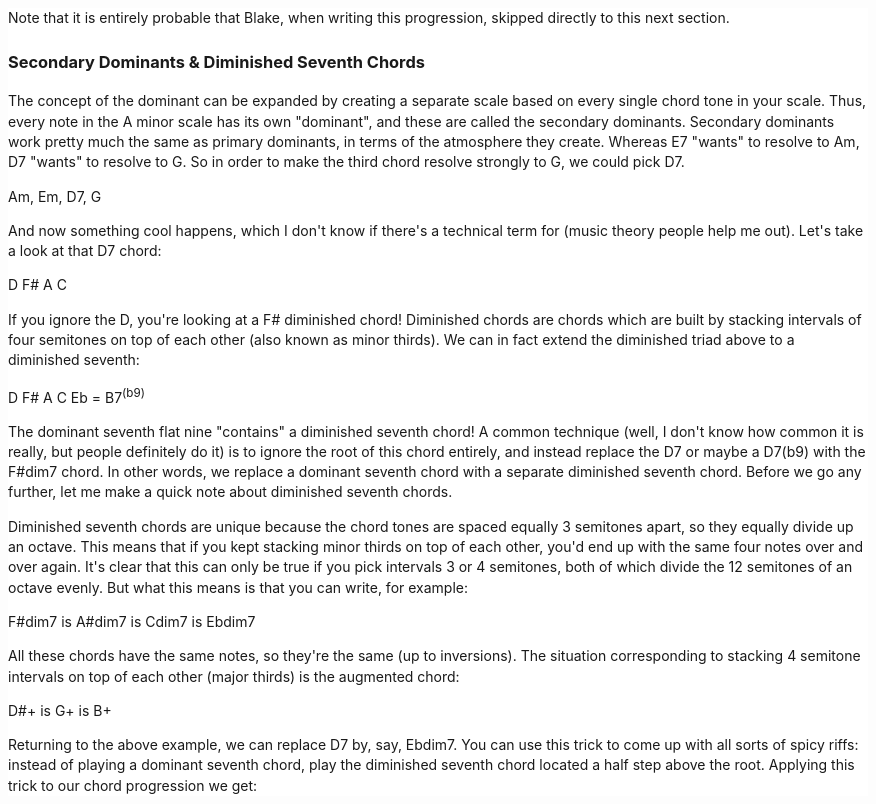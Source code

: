 Note that it is entirely probable that Blake, when writing this progression, skipped directly to this next section.

### Secondary Dominants & Diminished Seventh Chords

The concept of the dominant can be expanded by creating a separate scale based on every single chord tone in your scale. Thus, every note in the A minor scale has its own "dominant", and these are called the secondary dominants. Secondary dominants work pretty much the same as primary dominants, in terms of the atmosphere they create. Whereas E7 "wants" to resolve to Am, D7 "wants" to resolve to G. So in order to make the third chord resolve strongly to G, we could pick D7.

<p>
Am, Em, D7, G
</p>

And now something cool happens, which I don't know if there's a technical term for (music theory people help me out). Let's take a look at that D7 chord:

<p>
D F# A C
</p>

If you ignore the D, you're looking at a F# diminished chord! Diminished chords are chords which are built by stacking intervals of four semitones on top of each other (also known as minor thirds). We can in fact extend the diminished triad above to a diminished seventh:

<p>
D F# A C Eb = B7<sup>(b9)</sup>
</p>

The dominant seventh flat nine "contains" a diminished seventh chord! A common technique (well, I don't know how common it is really, but people definitely do it) is to ignore the root of this chord entirely, and instead replace the D7 or maybe a D7(b9) with the F#dim7 chord. In other words, we replace a dominant seventh chord with a separate diminished seventh chord. Before we go any further, let me make a quick note about diminished seventh chords.

Diminished seventh chords are unique because the chord tones are spaced equally 3 semitones apart, so they equally divide up an octave. This means that if you kept stacking minor thirds on top of each other, you'd end up with the same four notes over and over again. It's clear that this can only be true if you pick intervals 3 or 4 semitones, both of which divide the 12 semitones of an octave evenly. But what this means is that you can write, for example:

<p>
F#dim7 is A#dim7 is Cdim7 is Ebdim7
</p>

All these chords have the same notes, so they're the same (up to inversions). The situation corresponding to stacking 4 semitone intervals on top of each other (major thirds) is the augmented chord:

<p>
D#+ is G+ is B+
</p>

Returning to the above example, we can replace D7 by, say, Ebdim7. You can use this trick to come up with all sorts of spicy riffs: instead of playing a dominant seventh chord, play the diminished seventh chord located a half step above the root. Applying this trick to our chord progression we get:
